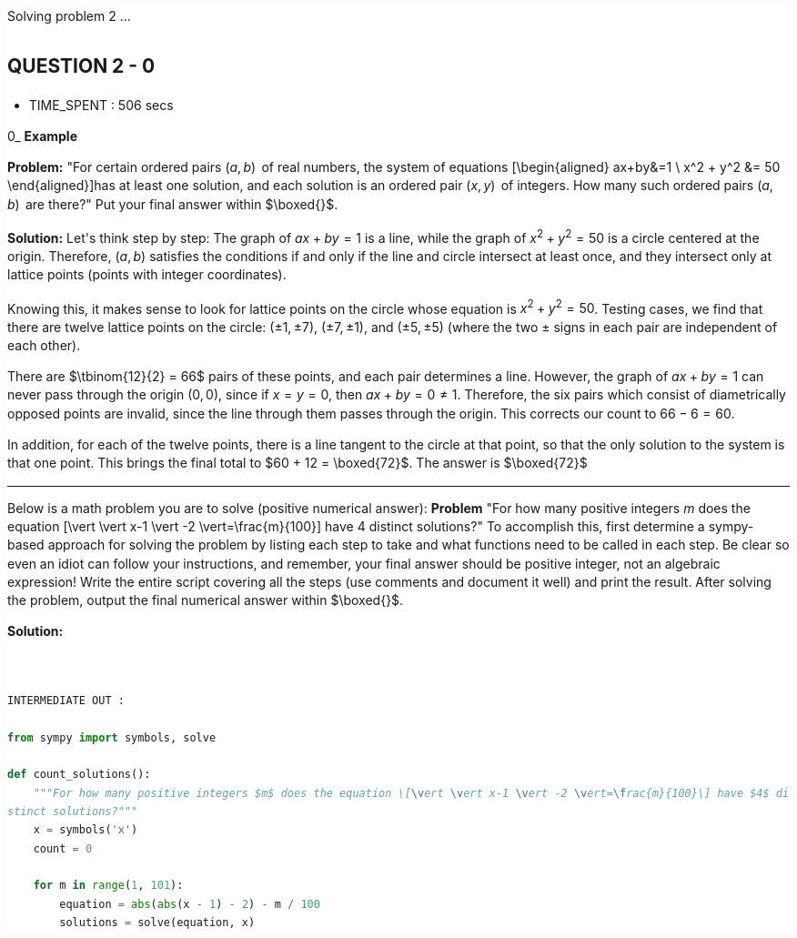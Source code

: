 Solving problem 2 ...



## QUESTION 2 - 0 
- TIME_SPENT : 506 secs

0_
**Example**

**Problem:** 
"For certain ordered pairs $(a,b)\,$ of real numbers, the system of equations
\[\begin{aligned} ax+by&=1 \\ x^2 + y^2 &= 50  \end{aligned}\]has at least one solution, and each solution is an ordered pair $(x,y)\,$ of integers. How many such ordered pairs $(a,b)\,$ are there?"
Put your final answer within $\boxed{}$.

**Solution:** 
Let's think step by step:
The graph of $ax+by=1$ is a line, while the graph of $x^2+y^2=50$ is a circle centered at the origin. Therefore, $(a, b)$ satisfies the conditions if and only if the line and circle intersect at least once, and they intersect only at lattice points (points with integer coordinates).

Knowing this, it makes sense to look for lattice points on the circle whose equation is $x^2+y^2=50$. Testing cases, we find that there are twelve lattice points on the circle: $(\pm 1, \pm 7)$, $(\pm 7, \pm 1)$, and $(\pm 5, \pm 5)$ (where the two $\pm$ signs in each pair are independent of each other).

There are $\tbinom{12}{2} = 66$ pairs of these points, and each pair determines a line. However, the graph of $ax+by=1$ can never pass through the origin $(0, 0)$, since if $x=y=0$, then $ax+by=0 \neq 1$. Therefore, the six pairs which consist of diametrically opposed points are invalid, since the line through them passes through the origin. This corrects our count to $66 - 6 = 60$.

In addition, for each of the twelve points, there is a line tangent to the circle at that point, so that the only solution to the system is that one point. This brings the final total to $60 + 12 = \boxed{72}$. The answer is $\boxed{72}$


---

Below is a math problem you are to solve (positive numerical answer):
**Problem**
"For how many positive integers $m$ does the equation \[\vert \vert x-1 \vert -2 \vert=\frac{m}{100}\] have $4$ distinct solutions?"
To accomplish this, first determine a sympy-based approach for solving the problem by listing each step to take and what functions need to be called in each step. Be clear so even an idiot can follow your instructions, and remember, your final answer should be positive integer, not an algebraic expression!
Write the entire script covering all the steps (use comments and document it well) and print the result. After solving the problem, output the final numerical answer within $\boxed{}$.

**Solution:** 


```python


INTERMEDIATE OUT :

from sympy import symbols, solve

def count_solutions():
    """For how many positive integers $m$ does the equation \[\vert \vert x-1 \vert -2 \vert=\frac{m}{100}\] have $4$ distinct solutions?"""
    x = symbols('x')
    count = 0

    for m in range(1, 101):
        equation = abs(abs(x - 1) - 2) - m / 100
        solutions = solve(equation, x)
```